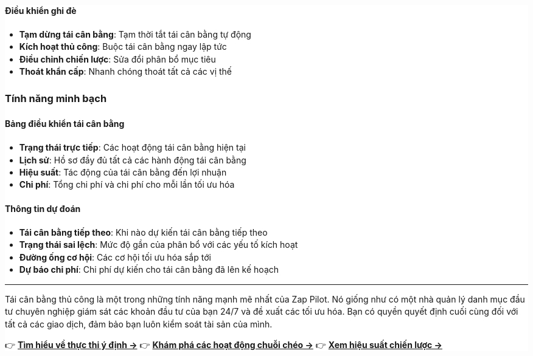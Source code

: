 #### **Điều khiển ghi đè**

- **Tạm dừng tái cân bằng**: Tạm thời tắt tái cân bằng tự động
- **Kích hoạt thủ công**: Buộc tái cân bằng ngay lập tức
- **Điều chỉnh chiến lược**: Sửa đổi phân bổ mục tiêu
- **Thoát khẩn cấp**: Nhanh chóng thoát tất cả các vị thế

### Tính năng minh bạch

#### **Bảng điều khiển tái cân bằng**

- **Trạng thái trực tiếp**: Các hoạt động tái cân bằng hiện tại
- **Lịch sử**: Hồ sơ đầy đủ tất cả các hành động tái cân bằng
- **Hiệu suất**: Tác động của tái cân bằng đến lợi nhuận
- **Chi phí**: Tổng chi phí và chi phí cho mỗi lần tối ưu hóa

#### **Thông tin dự đoán**

- **Tái cân bằng tiếp theo**: Khi nào dự kiến tái cân bằng tiếp theo
- **Trạng thái sai lệch**: Mức độ gần của phân bổ với các yếu tố kích hoạt
- **Đường ống cơ hội**: Các cơ hội tối ưu hóa sắp tới
- **Dự báo chi phí**: Chi phí dự kiến cho tái cân bằng đã lên kế hoạch

---

Tái cân bằng thủ công là một trong những tính năng mạnh mẽ nhất của Zap Pilot. Nó giống như có một
nhà quản lý danh mục đầu tư chuyên nghiệp giám sát các khoản đầu tư của bạn 24/7 và đề xuất các tối
ưu hóa. Bạn có quyền quyết định cuối cùng đối với tất cả các giao dịch, đảm bảo bạn luôn kiểm soát
tài sản của mình.

👉 **[Tìm hiểu về thực thi ý định →](./intent-execution)** 👉
**[Khám phá các hoạt động chuỗi chéo →](./cross-chain-operations)** 👉
**[Xem hiệu suất chiến lược →](../strategies)**
